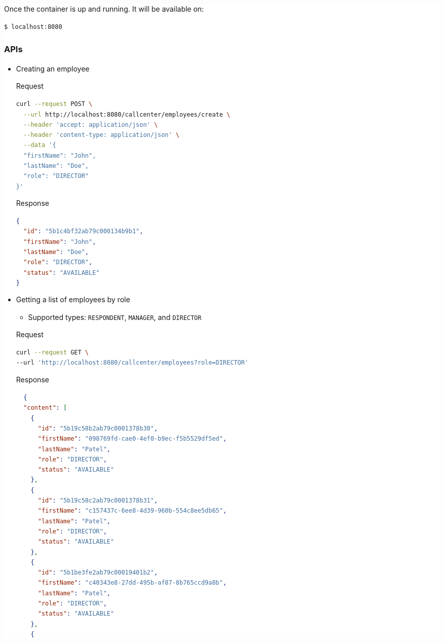 Once the container is up and running. It will be available on:

```sh
$ localhost:8080
```

### APIs

- Creating an employee

  Request
  ```sh
  curl --request POST \
    --url http://localhost:8080/callcenter/employees/create \
    --header 'accept: application/json' \
    --header 'content-type: application/json' \
    --data '{
    "firstName": "John",
    "lastName": "Doe",
    "role": "DIRECTOR"
  }'
  ```

  Response
  ```json
  {
    "id": "5b1c4bf32ab79c000134b9b1",
    "firstName": "John",
    "lastName": "Doe",
    "role": "DIRECTOR",
    "status": "AVAILABLE"
  }
  ```
  
- Getting a list of employees by role
  - Supported types: `RESPONDENT`, `MANAGER`, and `DIRECTOR`

  Request
  ```sh
  curl --request GET \
  --url 'http://localhost:8080/callcenter/employees?role=DIRECTOR'
  ```
  Response
  ```json
    {
    "content": [
      {
        "id": "5b19c58b2ab79c0001378b30",
        "firstName": "098769fd-cae0-4ef0-b9ec-f5b5529df5ed",
        "lastName": "Patel",
        "role": "DIRECTOR",
        "status": "AVAILABLE"
      },
      {
        "id": "5b19c58c2ab79c0001378b31",
        "firstName": "c157437c-6ee8-4d39-960b-554c8ee5db65",
        "lastName": "Patel",
        "role": "DIRECTOR",
        "status": "AVAILABLE"
      },
      {
        "id": "5b1be3fe2ab79c00019401b2",
        "firstName": "c40343e8-27dd-495b-af87-8b765ccd9a8b",
        "lastName": "Patel",
        "role": "DIRECTOR",
        "status": "AVAILABLE"
      },
      {
  ```
